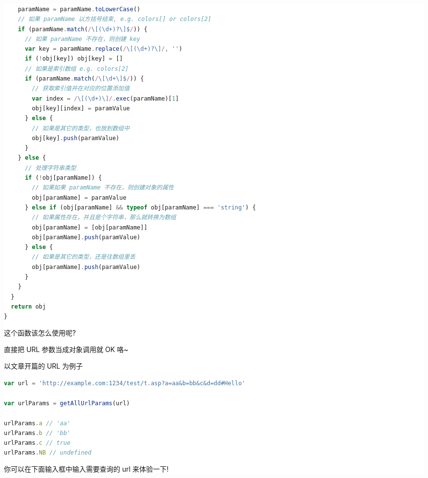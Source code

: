 ```js
    paramName = paramName.toLowerCase()
    // 如果 paramName 以方括号结束, e.g. colors[] or colors[2]
    if (paramName.match(/\[(\d+)?\]$/)) {
      // 如果 paramName 不存在，则创建 key
      var key = paramName.replace(/\[(\d+)?\]/, '')
      if (!obj[key]) obj[key] = []
      // 如果是索引数组 e.g. colors[2]
      if (paramName.match(/\[\d+\]$/)) {
        // 获取索引值并在对应的位置添加值
        var index = /\[(\d+)\]/.exec(paramName)[1]
        obj[key][index] = paramValue
      } else {
        // 如果是其它的类型，也放到数组中
        obj[key].push(paramValue)
      }
    } else {
      // 处理字符串类型
      if (!obj[paramName]) {
        // 如果如果 paramName 不存在，则创建对象的属性
        obj[paramName] = paramValue
      } else if (obj[paramName] && typeof obj[paramName] === 'string') {
        // 如果属性存在，并且是个字符串，那么就转换为数组
        obj[paramName] = [obj[paramName]]
        obj[paramName].push(paramValue)
      } else {
        // 如果是其它的类型，还是往数组里丢
        obj[paramName].push(paramValue)
      }
    }
  }
  return obj
}
```

这个函数该怎么使用呢?

直接把 URL 参数当成对象调用就 OK 咯~

以文章开篇的 URL 为例子

```js
var url = 'http://example.com:1234/test/t.asp?a=aa&b=bb&c&d=dd#Hello'

var urlParams = getAllUrlParams(url)

urlParams.a // 'aa'
urlParams.b // 'bb'
urlParams.c // true
urlParams.NB // undefined
```

你可以在下面输入框中输入需要查询的 url 来体验一下!
<style type="text/css">
  #input {
    -webkit-appearance: none;
